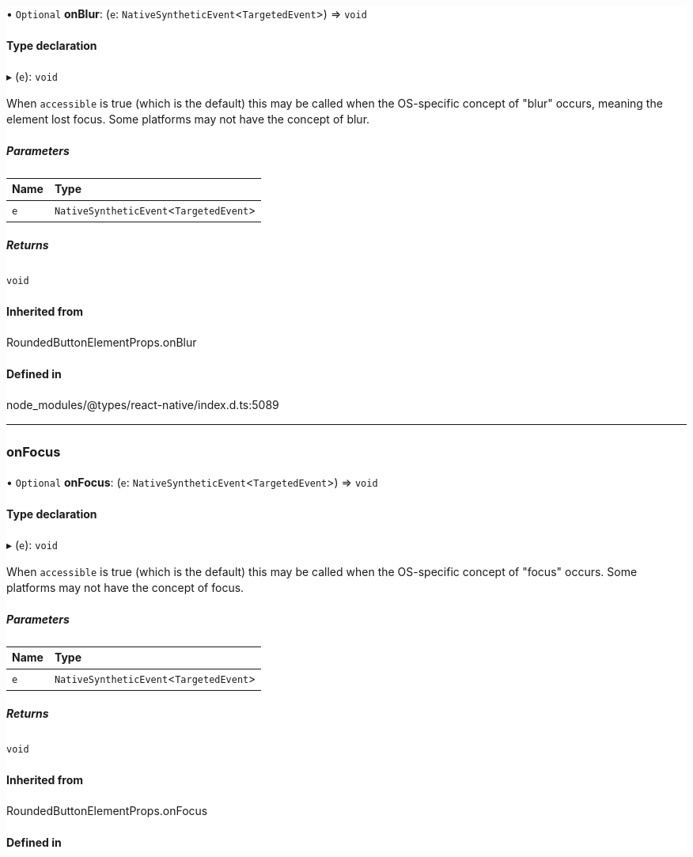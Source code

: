 • `Optional` **onBlur**: (`e`: `NativeSyntheticEvent`<`TargetedEvent`\>) => `void`

#### Type declaration

▸ (`e`): `void`

When `accessible` is true (which is the default) this may be called when
the OS-specific concept of "blur" occurs, meaning the element lost focus.
Some platforms may not have the concept of blur.

##### Parameters

| Name | Type |
| :------ | :------ |
| `e` | `NativeSyntheticEvent`<`TargetedEvent`\> |

##### Returns

`void`

#### Inherited from

RoundedButtonElementProps.onBlur

#### Defined in

node_modules/@types/react-native/index.d.ts:5089

___

### onFocus

• `Optional` **onFocus**: (`e`: `NativeSyntheticEvent`<`TargetedEvent`\>) => `void`

#### Type declaration

▸ (`e`): `void`

When `accessible` is true (which is the default) this may be called when
the OS-specific concept of "focus" occurs. Some platforms may not have
the concept of focus.

##### Parameters

| Name | Type |
| :------ | :------ |
| `e` | `NativeSyntheticEvent`<`TargetedEvent`\> |

##### Returns

`void`

#### Inherited from

RoundedButtonElementProps.onFocus

#### Defined in
